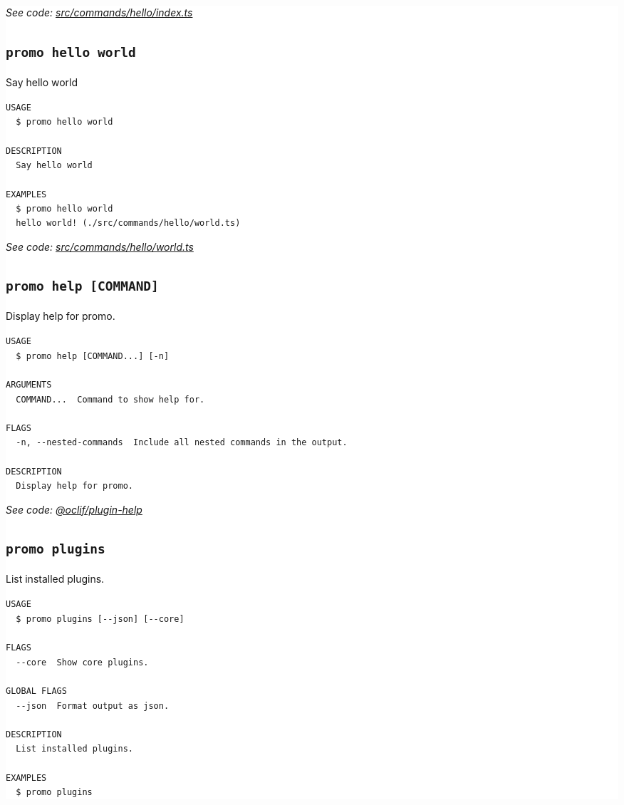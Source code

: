 _See code: [src/commands/hello/index.ts](https://github.com/MCarlquist/propomodoro/blob/v0.0.0/src/commands/hello/index.ts)_

## `promo hello world`

Say hello world

```
USAGE
  $ promo hello world

DESCRIPTION
  Say hello world

EXAMPLES
  $ promo hello world
  hello world! (./src/commands/hello/world.ts)
```

_See code: [src/commands/hello/world.ts](https://github.com/MCarlquist/propomodoro/blob/v0.0.0/src/commands/hello/world.ts)_

## `promo help [COMMAND]`

Display help for promo.

```
USAGE
  $ promo help [COMMAND...] [-n]

ARGUMENTS
  COMMAND...  Command to show help for.

FLAGS
  -n, --nested-commands  Include all nested commands in the output.

DESCRIPTION
  Display help for promo.
```

_See code: [@oclif/plugin-help](https://github.com/oclif/plugin-help/blob/v6.2.29/src/commands/help.ts)_

## `promo plugins`

List installed plugins.

```
USAGE
  $ promo plugins [--json] [--core]

FLAGS
  --core  Show core plugins.

GLOBAL FLAGS
  --json  Format output as json.

DESCRIPTION
  List installed plugins.

EXAMPLES
  $ promo plugins
```
